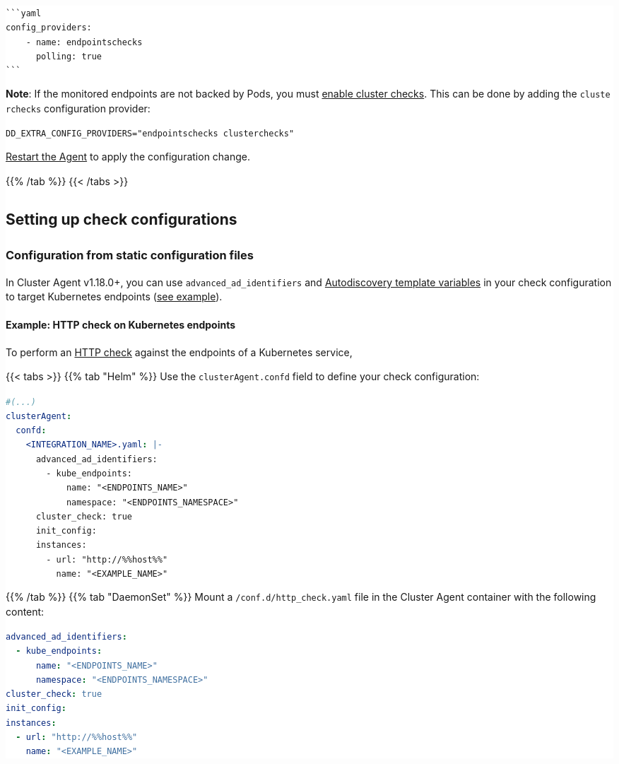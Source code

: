     ```yaml
    config_providers:
        - name: endpointschecks
          polling: true
    ```

**Note**: If the monitored endpoints are not backed by Pods, you must [enable cluster checks][1]. This can be done by adding the `clusterchecks` configuration provider:

```shell
DD_EXTRA_CONFIG_PROVIDERS="endpointschecks clusterchecks"
```

[Restart the Agent][2] to apply the configuration change.

[1]: /agent/cluster_agent/clusterchecks/
[2]: /agent/configuration/agent-commands/
{{% /tab %}}
{{< /tabs >}}


## Setting up check configurations

### Configuration from static configuration files

In Cluster Agent v1.18.0+, you can use `advanced_ad_identifiers` and [Autodiscovery template variables][7] in your check configuration to target Kubernetes endpoints ([see example][8]).

#### Example: HTTP check on Kubernetes endpoints

To perform an [HTTP check][9] against the endpoints of a Kubernetes service,

{{< tabs >}}
{{% tab "Helm" %}}
Use the `clusterAgent.confd` field to define your check configuration:

```yaml
#(...)
clusterAgent:
  confd:
    <INTEGRATION_NAME>.yaml: |-
      advanced_ad_identifiers:
        - kube_endpoints:
            name: "<ENDPOINTS_NAME>"
            namespace: "<ENDPOINTS_NAMESPACE>"
      cluster_check: true
      init_config:
      instances:
        - url: "http://%%host%%"
          name: "<EXAMPLE_NAME>"
```

{{% /tab %}}
{{% tab "DaemonSet" %}}
Mount a `/conf.d/http_check.yaml` file in the Cluster Agent container with the following content:

```yaml
advanced_ad_identifiers:
  - kube_endpoints:
      name: "<ENDPOINTS_NAME>"
      namespace: "<ENDPOINTS_NAMESPACE>"
cluster_check: true
init_config:
instances:
  - url: "http://%%host%%"
    name: "<EXAMPLE_NAME>"
```


[1]: /containers/kubernetes/integrations/?tab=kubernetesadv2
[9]: /integrations/http_check/
[11]: /agent/kubernetes/integrations/?tab=kubernetes#supported-template-variables
[12]: /integrations/nginx/
[13]: /getting_started/tagging/unified_service_tagging
[9]: /integrations/http_check/
[10]: /agent/kubernetes/integrations/?tab=kubernetes#template-source-kubernetes-pod-annotations
[11]: /agent/kubernetes/integrations/?tab=kubernetes#supported-template-variables
[12]: /integrations/nginx/
[13]: /getting_started/tagging/unified_service_tagging
[1]: /containers/kubernetes/integrations/?tab=kubernetesadv2
[2]: /agent/cluster_agent
[3]: /agent/kubernetes/tag/?tab=containerizedagent#out-of-the-box-tags
[4]: /agent/cluster_agent/clusterchecks/
[5]: /containers/guide/clustercheckrunners
[6]: /containers/kubernetes/control_plane/?tab=helm#api-server-2
[7]: /agent/guide/template_variables/
[8]: /agent/cluster_agent/endpointschecks/#example-http_check-on-kubernetes-endpoints
[9]: /integrations/http_check/
[10]: /agent/kubernetes/integrations/?tab=kubernetes#template-source-kubernetes-pod-annotations
[11]: /agent/kubernetes/integrations/?tab=kubernetes#supported-template-variables
[12]: /integrations/nginx/
[13]: /getting_started/tagging/unified_service_tagging